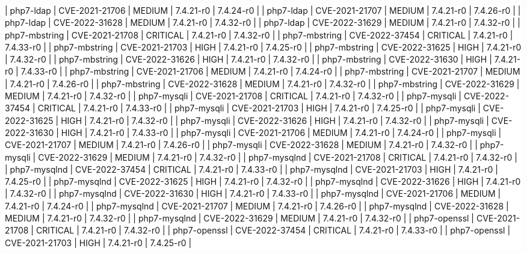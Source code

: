 | php7-ldap         |    CVE-2021-21706   |   MEDIUM  |  7.4.21-r0 | 7.4.24-r0 |
| php7-ldap         |    CVE-2021-21707   |   MEDIUM  |  7.4.21-r0 | 7.4.26-r0 |
| php7-ldap         |    CVE-2022-31628   |   MEDIUM  |  7.4.21-r0 | 7.4.32-r0 |
| php7-ldap         |    CVE-2022-31629   |   MEDIUM  |  7.4.21-r0 | 7.4.32-r0 |
| php7-mbstring         |    CVE-2021-21708   |   CRITICAL  |  7.4.21-r0 | 7.4.32-r0 |
| php7-mbstring         |    CVE-2022-37454   |   CRITICAL  |  7.4.21-r0 | 7.4.33-r0 |
| php7-mbstring         |    CVE-2021-21703   |   HIGH  |  7.4.21-r0 | 7.4.25-r0 |
| php7-mbstring         |    CVE-2022-31625   |   HIGH  |  7.4.21-r0 | 7.4.32-r0 |
| php7-mbstring         |    CVE-2022-31626   |   HIGH  |  7.4.21-r0 | 7.4.32-r0 |
| php7-mbstring         |    CVE-2022-31630   |   HIGH  |  7.4.21-r0 | 7.4.33-r0 |
| php7-mbstring         |    CVE-2021-21706   |   MEDIUM  |  7.4.21-r0 | 7.4.24-r0 |
| php7-mbstring         |    CVE-2021-21707   |   MEDIUM  |  7.4.21-r0 | 7.4.26-r0 |
| php7-mbstring         |    CVE-2022-31628   |   MEDIUM  |  7.4.21-r0 | 7.4.32-r0 |
| php7-mbstring         |    CVE-2022-31629   |   MEDIUM  |  7.4.21-r0 | 7.4.32-r0 |
| php7-mysqli         |    CVE-2021-21708   |   CRITICAL  |  7.4.21-r0 | 7.4.32-r0 |
| php7-mysqli         |    CVE-2022-37454   |   CRITICAL  |  7.4.21-r0 | 7.4.33-r0 |
| php7-mysqli         |    CVE-2021-21703   |   HIGH  |  7.4.21-r0 | 7.4.25-r0 |
| php7-mysqli         |    CVE-2022-31625   |   HIGH  |  7.4.21-r0 | 7.4.32-r0 |
| php7-mysqli         |    CVE-2022-31626   |   HIGH  |  7.4.21-r0 | 7.4.32-r0 |
| php7-mysqli         |    CVE-2022-31630   |   HIGH  |  7.4.21-r0 | 7.4.33-r0 |
| php7-mysqli         |    CVE-2021-21706   |   MEDIUM  |  7.4.21-r0 | 7.4.24-r0 |
| php7-mysqli         |    CVE-2021-21707   |   MEDIUM  |  7.4.21-r0 | 7.4.26-r0 |
| php7-mysqli         |    CVE-2022-31628   |   MEDIUM  |  7.4.21-r0 | 7.4.32-r0 |
| php7-mysqli         |    CVE-2022-31629   |   MEDIUM  |  7.4.21-r0 | 7.4.32-r0 |
| php7-mysqlnd         |    CVE-2021-21708   |   CRITICAL  |  7.4.21-r0 | 7.4.32-r0 |
| php7-mysqlnd         |    CVE-2022-37454   |   CRITICAL  |  7.4.21-r0 | 7.4.33-r0 |
| php7-mysqlnd         |    CVE-2021-21703   |   HIGH  |  7.4.21-r0 | 7.4.25-r0 |
| php7-mysqlnd         |    CVE-2022-31625   |   HIGH  |  7.4.21-r0 | 7.4.32-r0 |
| php7-mysqlnd         |    CVE-2022-31626   |   HIGH  |  7.4.21-r0 | 7.4.32-r0 |
| php7-mysqlnd         |    CVE-2022-31630   |   HIGH  |  7.4.21-r0 | 7.4.33-r0 |
| php7-mysqlnd         |    CVE-2021-21706   |   MEDIUM  |  7.4.21-r0 | 7.4.24-r0 |
| php7-mysqlnd         |    CVE-2021-21707   |   MEDIUM  |  7.4.21-r0 | 7.4.26-r0 |
| php7-mysqlnd         |    CVE-2022-31628   |   MEDIUM  |  7.4.21-r0 | 7.4.32-r0 |
| php7-mysqlnd         |    CVE-2022-31629   |   MEDIUM  |  7.4.21-r0 | 7.4.32-r0 |
| php7-openssl         |    CVE-2021-21708   |   CRITICAL  |  7.4.21-r0 | 7.4.32-r0 |
| php7-openssl         |    CVE-2022-37454   |   CRITICAL  |  7.4.21-r0 | 7.4.33-r0 |
| php7-openssl         |    CVE-2021-21703   |   HIGH  |  7.4.21-r0 | 7.4.25-r0 |